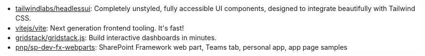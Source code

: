 * [tailwindlabs/headlessui](https://github.com/tailwindlabs/headlessui): Completely unstyled, fully accessible UI components, designed to integrate beautifully with Tailwind CSS.
* [vitejs/vite](https://github.com/vitejs/vite): Next generation frontend tooling. It's fast!
* [gridstack/gridstack.js](https://github.com/gridstack/gridstack.js): Build interactive dashboards in minutes.
* [pnp/sp-dev-fx-webparts](https://github.com/pnp/sp-dev-fx-webparts): SharePoint Framework web part, Teams tab, personal app, app page samples

